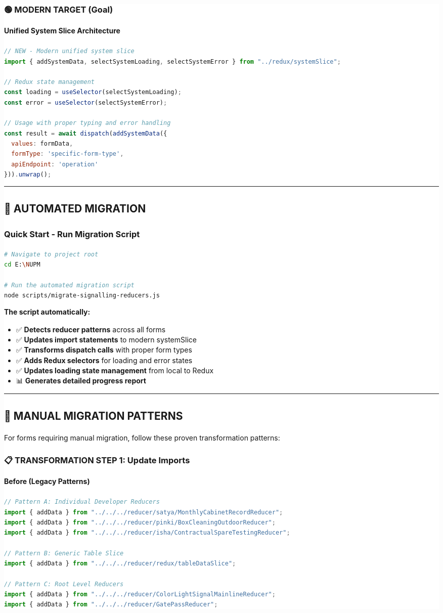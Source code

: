 ### **🟢 MODERN TARGET (Goal)**

#### **Unified System Slice Architecture**
```javascript
// NEW - Modern unified system slice
import { addSystemData, selectSystemLoading, selectSystemError } from "../redux/systemSlice";

// Redux state management
const loading = useSelector(selectSystemLoading);
const error = useSelector(selectSystemError);

// Usage with proper typing and error handling
const result = await dispatch(addSystemData({
  values: formData,
  formType: 'specific-form-type', 
  apiEndpoint: 'operation'
})).unwrap();
```

---

## 🤖 **AUTOMATED MIGRATION**

### **Quick Start - Run Migration Script**
```bash
# Navigate to project root
cd E:\NUPM

# Run the automated migration script
node scripts/migrate-signalling-reducers.js
```

**The script automatically:**
- ✅ **Detects reducer patterns** across all forms
- ✅ **Updates import statements** to modern systemSlice
- ✅ **Transforms dispatch calls** with proper form types
- ✅ **Adds Redux selectors** for loading and error states
- ✅ **Updates loading state management** from local to Redux
- 📊 **Generates detailed progress report**

---

## 🔧 **MANUAL MIGRATION PATTERNS**

For forms requiring manual migration, follow these proven transformation patterns:

### **📋 TRANSFORMATION STEP 1: Update Imports**

#### **Before (Legacy Patterns)**
```javascript
// Pattern A: Individual Developer Reducers
import { addData } from "../../../reducer/satya/MonthlyCabinetRecordReducer";
import { addData } from "../../../reducer/pinki/BoxCleaningOutdoorReducer"; 
import { addData } from "../../../reducer/isha/ContractualSpareTestingReducer";

// Pattern B: Generic Table Slice
import { addData } from "../../../reducer/redux/tableDataSlice";

// Pattern C: Root Level Reducers
import { addData } from "../../../reducer/ColorLightSignalMainlineReducer";
import { addData } from "../../../reducer/GatePassReducer";
```
